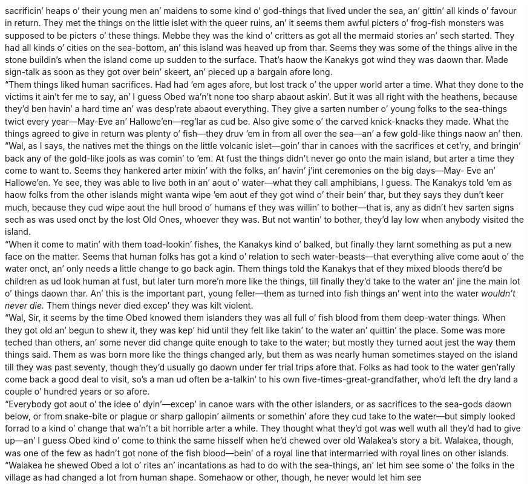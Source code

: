 sacrificin’ heaps o’ their young men an’ maidens to some kind o’ god-things
that lived under the sea, an’ gittin’ all kinds o’ favour in return. They met
the things on the little islet with the queer ruins, an’ it seems them awful
picters o’ frog-fish monsters was supposed to be picters o’ these things.
Mebbe they was the kind o’ critters as got all the mermaid stories an’ sech
started. They had all kinds o’ cities on the sea-bottom, an’ this island was
heaved up from thar. Seems they was some of the things alive in the stone
buildin’s when the island come up sudden to the surface. That’s haow the
Kanakys got wind they was daown thar. Made sign-talk as soon as they got over
bein’ skeert, an’ pieced up a bargain afore long.  
“Them things liked human sacrifices. Had had ’em ages afore, but lost track o’
the upper world arter a time. What they done to the victims it ain’t fer me to
say, an’ I guess Obed wa’n’t none too sharp abaout askin’. But it was all
right with the heathens, because they’d ben havin’ a hard time an’ was
desp’rate abaout everything. They give a sarten number o’ young folks to the
sea-things twict every year—May-Eve an’ Hallowe’en—reg’lar as cud be. Also
give some o’ the carved knick-knacks they made. What the things agreed to give
in return was plenty o’ fish—they druv ’em in from all over the sea—an’ a few
gold-like things naow an’ then.  
“Wal, as I says, the natives met the things on the little volcanic islet—goin’
thar in canoes with the sacrifices et cet’ry, and bringin’ back any of the
gold-like jools as was comin’ to ’em. At fust the things didn’t never go onto
the main island, but arter a time they come to want to. Seems they hankered
arter mixin’ with the folks, an’ havin’ j’int ceremonies on the big days—May-
Eve an’ Hallowe’en. Ye see, they was able to live both in an’ aout o’
water—what they call amphibians, I guess. The Kanakys told ’em as haow folks
from the other islands might wanta wipe ’em aout ef they got wind o’ their
bein’ thar, but they says they dun’t keer much, because they cud wipe aout the
hull brood o’ humans ef they was willin’ to bother—that is, any as didn’t hev
sarten signs sech as was used onct by the lost Old Ones, whoever they was. But
not wantin’ to bother, they’d lay low when anybody visited the island.  
“When it come to matin’ with them toad-lookin’ fishes, the Kanakys kind o’
balked, but finally they larnt something as put a new face on the matter.
Seems that human folks has got a kind o’ relation to sech water-beasts—that
everything alive come aout o’ the water onct, an’ only needs a little change
to go back agin. Them things told the Kanakys that ef they mixed bloods
there’d be children as ud look human at fust, but later turn more’n more like
the things, till finally they’d take to the water an’ jine the main lot o’
things daown thar. An’ this is the important part, young feller—them as turned
into fish things an’ went into the water _wouldn’t never die._ Them things
never died excep’ they was kilt violent.  
“Wal, Sir, it seems by the time Obed knowed them islanders they was all full
o’ fish blood from them deep-water things. When they got old an’ begun to shew
it, they was kep’ hid until they felt like takin’ to the water an’ quittin’
the place. Some was more teched than others, an’ some never did change quite
enough to take to the water; but mostly they turned aout jest the way them
things said. Them as was born more like the things changed arly, but them as
was nearly human sometimes stayed on the island till they was past seventy,
though they’d usually go daown under fer trial trips afore that. Folks as had
took to the water gen’rally come back a good deal to visit, so’s a man ud
often be a-talkin’ to his own five-times-great-grandfather, who’d left the dry
land a couple o’ hundred years or so afore.  
“Everybody got aout o’ the idee o’ dyin’—excep’ in canoe wars with the other
islanders, or as sacrifices to the sea-gods daown below, or from snake-bite or
plague or sharp gallopin’ ailments or somethin’ afore they cud take to the
water—but simply looked forrad to a kind o’ change that wa’n’t a bit horrible
arter a while. They thought what they’d got was well wuth all they’d had to
give up—an’ I guess Obed kind o’ come to think the same hisself when he’d
chewed over old Walakea’s story a bit. Walakea, though, was one of the few as
hadn’t got none of the fish blood—bein’ of a royal line that intermarried with
royal lines on other islands.  
“Walakea he shewed Obed a lot o’ rites an’ incantations as had to do with the
sea-things, an’ let him see some o’ the folks in the village as had changed a
lot from human shape. Somehaow or other, though, he never would let him see
